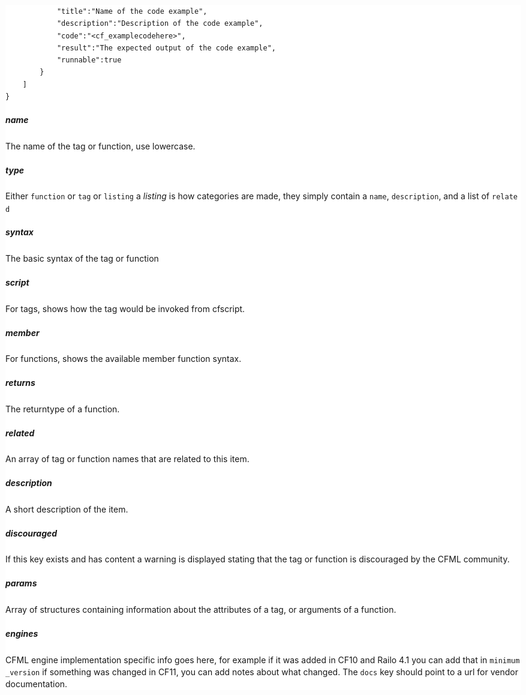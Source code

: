                 "title":"Name of the code example",
                "description":"Description of the code example",
                "code":"<cf_examplecodehere>",
                "result":"The expected output of the code example",
                "runnable":true
            }
        ]
    }


##### name

The name of the tag or function, use lowercase.

##### type

Either `function` or `tag` or `listing` a *listing* is how categories are made, they simply contain a `name`, `description`, and a list of `related`

##### syntax

The basic syntax of the tag or function

##### script

For tags, shows how the tag would be invoked from cfscript.

##### member

For functions, shows the available member function syntax.

##### returns

The returntype of a function.

##### related

An array of tag or function names that are related to this item.

##### description

A short description of the item.

##### discouraged

If this key exists and has content a warning is displayed stating that the tag or function is discouraged by the CFML community.

##### params

Array of structures containing information about the attributes of a tag, or arguments of a function.

##### engines

CFML engine implementation specific info goes here, for example if it was added in CF10 and Railo 4.1 you can add that in `minimum_version` if something was changed in CF11, you can add notes about what changed. The `docs` key should point to a url for vendor documentation.
